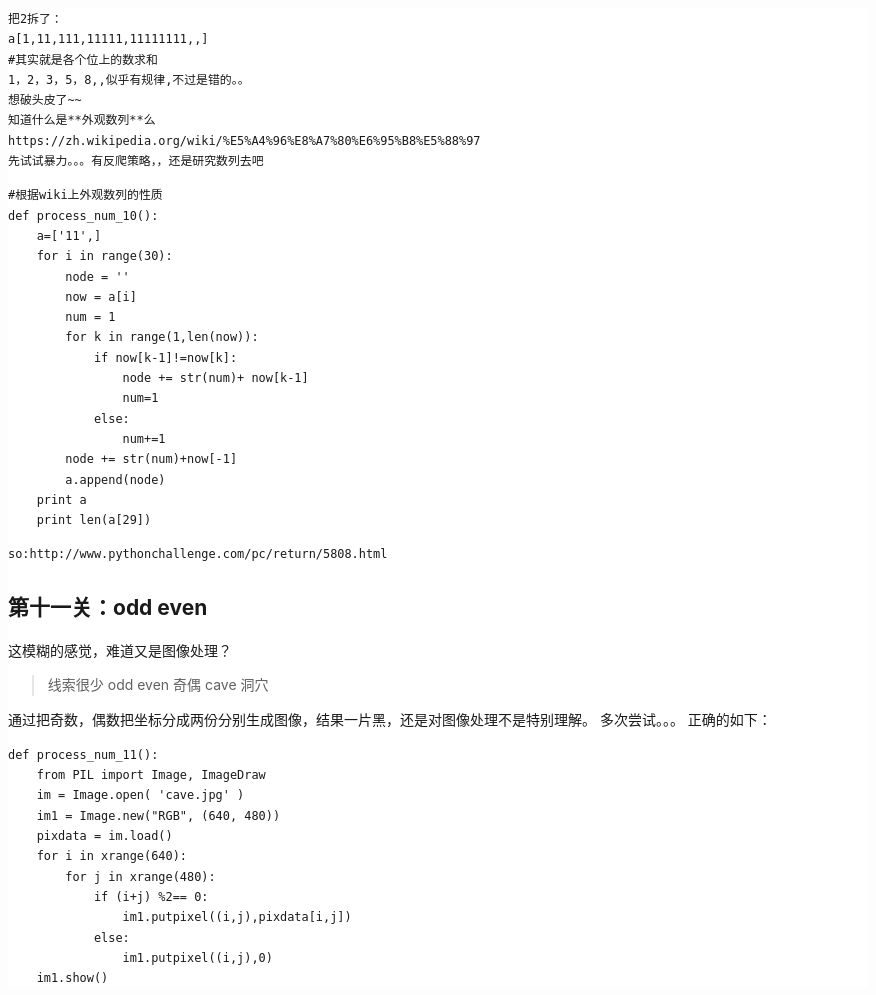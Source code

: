 ```
把2拆了：
a[1,11,111,11111,11111111,,]
#其实就是各个位上的数求和
1，2，3，5，8,,似乎有规律,不过是错的。。
想破头皮了~~
知道什么是**外观数列**么
https://zh.wikipedia.org/wiki/%E5%A4%96%E8%A7%80%E6%95%B8%E5%88%97
先试试暴力。。。有反爬策略，，还是研究数列去吧
```

```
#根据wiki上外观数列的性质
def process_num_10():
    a=['11',]
    for i in range(30):
        node = ''
        now = a[i]
        num = 1
        for k in range(1,len(now)):
            if now[k-1]!=now[k]:
                node += str(num)+ now[k-1]
                num=1
            else:
                num+=1
        node += str(num)+now[-1]
        a.append(node)
    print a
    print len(a[29])
```

```
so:http://www.pythonchallenge.com/pc/return/5808.html
```
## 第十一关：odd even
这模糊的感觉，难道又是图像处理？

> 线索很少
> odd even 奇偶
> cave 洞穴

通过把奇数，偶数把坐标分成两份分别生成图像，结果一片黑，还是对图像处理不是特别理解。
多次尝试。。。
正确的如下：
```
def process_num_11():
    from PIL import Image, ImageDraw
    im = Image.open( 'cave.jpg' )
    im1 = Image.new("RGB", (640, 480))
    pixdata = im.load()
    for i in xrange(640):
        for j in xrange(480):
            if (i+j) %2== 0:
                im1.putpixel((i,j),pixdata[i,j])
            else:
                im1.putpixel((i,j),0)
    im1.show()
```
